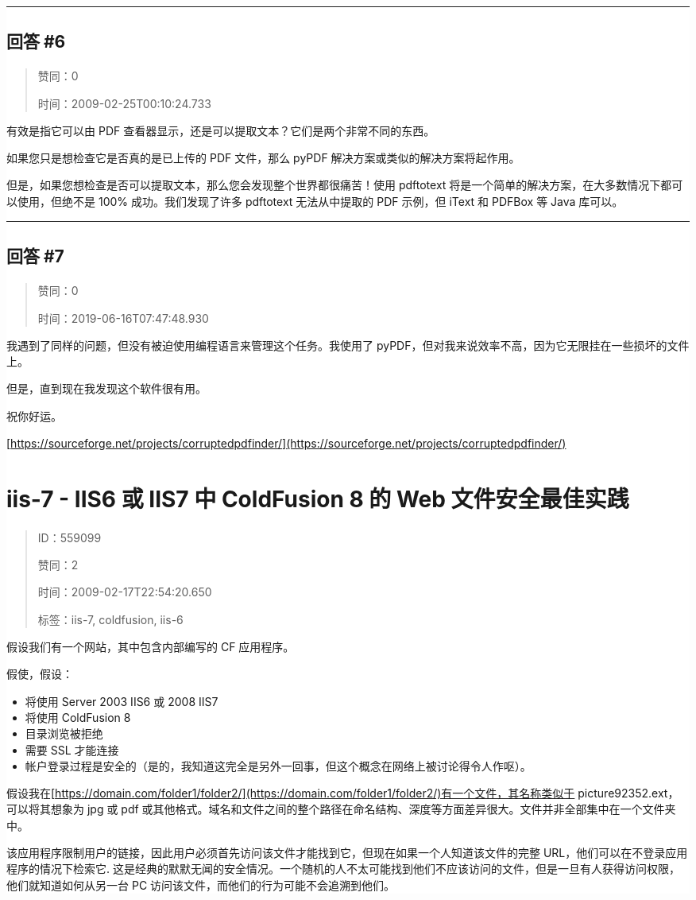 * * *

## 回答 #6

> 赞同：0
> 
> 时间：2009-02-25T00:10:24.733

有效是指它可以由 PDF 查看器显示，还是可以提取文本？它们是两个非常不同的东西。

如果您只是想检查它是否真的是已上传的 PDF 文件，那么 pyPDF 解决方案或类似的解决方案将起作用。

但是，如果您想检查是否可以提取文本，那么您会发现整个世界都很痛苦！使用 pdftotext 将是一个简单的解决方案，在大多数情况下都可以使用，但绝不是 100% 成功。我们发现了许多 pdftotext 无法从中提取的 PDF 示例，但 iText 和 PDFBox 等 Java 库可以。

* * *

## 回答 #7

> 赞同：0
> 
> 时间：2019-06-16T07:47:48.930

我遇到了同样的问题，但没有被迫使用编程语言来管理这个任务。我使用了 pyPDF，但对我来说效率不高，因为它无限挂在一些损坏的文件上。

但是，直到现在我发现这个软件很有用。

祝你好运。

[https://sourceforge.net/projects/corruptedpdfinder/](https://sourceforge.net/projects/corruptedpdfinder/)

# iis-7 - IIS6 或 IIS7 中 ColdFusion 8 的 Web 文件安全最佳实践

> ID：559099
> 
> 赞同：2
> 
> 时间：2009-02-17T22:54:20.650
> 
> 标签：iis-7, coldfusion, iis-6

假设我们有一个网站，其中包含内部编写的 CF 应用程序。

假使，假设：

*   将使用 Server 2003 IIS6 或 2008 IIS7
*   将使用 ColdFusion 8
*   目录浏览被拒绝
*   需要 SSL 才能连接
*   帐户登录过程是安全的（是的，我知道这完全是另外一回事，但这个概念在网络上被讨论得令人作呕）。

假设我在[https://domain.com/folder1/folder2/](https://domain.com/folder1/folder2/)有一个文件，其名称类似于 picture92352.ext，可以将其想象为 jpg 或 pdf 或其他格式。域名和文件之间的整个路径在命名结构、深度等方面差异很大。文件并非全部集中在一个文件夹中。

该应用程序限制用户的链接，因此用户必须首先访问该文件才能找到它，但现在如果一个人知道该文件的完整 URL，他们可以在不登录应用程序的情况下检索它. 这是经典的默默无闻的安全情况。一个随机的人不太可能找到他们不应该访问的文件，但是一旦有人获得访问权限，他们就知道如何从另一台 PC 访问该文件，而他们的行为可能不会追溯到他们。
